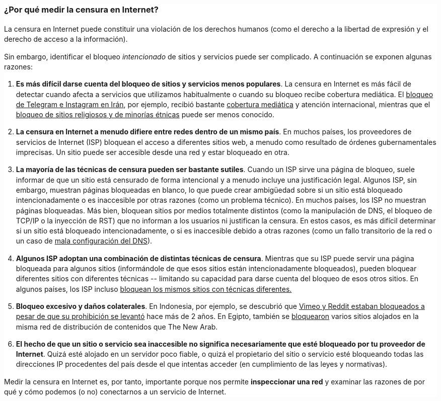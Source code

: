 ### ¿Por qué medir la censura en Internet?

La censura en Internet puede constituir una violación de los derechos humanos (como el derecho a la libertad de expresión y el derecho de
acceso a la información).

Sin embargo, identificar el bloqueo *intencionado* de sitios y servicios puede ser complicado. A continuación se exponen algunas razones:

1.  **Es más difícil darse cuenta del bloqueo de sitios y servicios menos populares**. La censura en Internet es más fácil de detectar cuando afecta a servicios que utilizamos habitualmente o cuando su bloqueo recibe cobertura mediática. El [bloqueo de Telegram e Instagram en Irán](https://ooni.org/post/2018-iran-protests/), por ejemplo, recibió bastante [cobertura mediática](http://www.bbc.com/news/world-middle-east-42529576) y atención internacional, mientras que el [bloqueo de sitios religiosos y de minorías étnicas](https://ooni.org/post/iran-internet-censorship/#human-rights-issues) puede ser menos conocido.

2.  **La censura en Internet a menudo difiere entre redes dentro de un mismo país**. En muchos países, los proveedores de servicios de Internet (ISP) bloquean el acceso a diferentes sitios web, a menudo como resultado de órdenes gubernamentales imprecisas. Un sitio puede ser accesible desde una red y estar bloqueado en otra.

3.  **La mayoría de las técnicas de censura pueden ser bastante sutiles**. Cuando un ISP sirve una página de bloqueo, suele informar de que un sitio está censurado de forma intencional y a menudo incluye una justificación legal. Algunos ISP, sin embargo, muestran páginas bloqueadas en blanco, lo que puede crear ambigüedad sobre si un sitio está bloqueado intencionadamente o es inaccesible por otras razones (como un problema técnico). En muchos países, los ISP no muestran páginas bloqueadas. Más bien, bloquean sitios por medios totalmente distintos (como la manipulación de DNS, el bloqueo de TCP/IP o la inyección de RST) que no informan a los usuarios ni justifican la censura. En estos casos, es más difícil determinar si un sitio está bloqueado intencionadamente, o si es inaccesible debido a otras razones (como un fallo transitorio de la red o un caso de [mala configuración del DNS](https://ooni.org/post/not-quite-network-censorship/)).

4.  **Algunos ISP adoptan una combinación de distintas técnicas de censura**. Mientras que su ISP puede servir una página bloqueada para algunos sitios (informándole de que esos sitios están intencionadamente bloqueados), pueden bloquear diferentes sitios con diferentes técnicas -- limitando su capacidad para darse cuenta del bloqueo de esos otros sitios. En algunos países, los ISP incluso [bloquean los mismos sitios con técnicas diferentes.](https://ooni.org/post/iran-internet-censorship/#blocked-domains-and-tools)

5.  **Bloqueo excesivo y daños colaterales**. En Indonesia, por ejemplo, se descubrió que [Vimeo y Reddit estaban bloqueados a pesar de que su prohibición se levantó](https://ooni.org/post/indonesia-internet-censorship/) hace más de 2 años. En Egipto, también se [bloquearon](https://ooni.org/post/egypt-network-interference/#collateral-damage) varios sitios alojados en la misma red de distribución de contenidos que The New Arab.

6.  **El hecho de que un sitio o servicio sea inaccesible no significa necesariamente que esté bloqueado por tu proveedor de Internet**. Quizá esté alojado en un servidor poco fiable, o quizá el propietario del sitio o servicio esté bloqueando todas las direcciones IP procedentes del país desde el que intentas acceder (en cumplimiento de las leyes y normativas).

Medir la censura en Internet es, por tanto, importante porque nos permite **inspeccionar una red** y examinar las razones de por qué y cómo
podemos (o no) conectarnos a un servicio de Internet.
